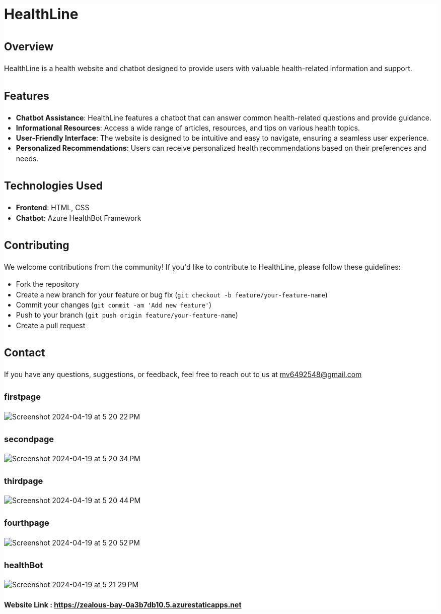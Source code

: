 # HealthLine

## Overview
HealthLine is a health website and chatbot designed to provide users with valuable health-related information and support.

## Features
- **Chatbot Assistance**: HealthLine features a chatbot that can answer common health-related questions and provide guidance.
- **Informational Resources**: Access a wide range of articles, resources, and tips on various health topics.
- **User-Friendly Interface**: The website is designed to be intuitive and easy to navigate, ensuring a seamless user experience.
- **Personalized Recommendations**: Users can receive personalized health recommendations based on their preferences and needs.

## Technologies Used
- **Frontend**: HTML, CSS
- **Chatbot**: Azure HealthBot Framework

## Contributing
We welcome contributions from the community! If you'd like to contribute to HealthLine, please follow these guidelines:
- Fork the repository
- Create a new branch for your feature or bug fix (`git checkout -b feature/your-feature-name`)
- Commit your changes (`git commit -am 'Add new feature'`)
- Push to your branch (`git push origin feature/your-feature-name`)
- Create a pull request

## Contact
If you have any questions, suggestions, or feedback, feel free to reach out to us at mv6492548@gmail.com

### firstpage 
<img width="1728" alt="Screenshot 2024-04-19 at 5 20 22 PM" src="https://github.com/MANOJVARMA009/healthline/assets/149860463/f046f7c0-3ec9-4df5-afc5-a0e68d9bb45f">


### secondpage
<img width="1728" alt="Screenshot 2024-04-19 at 5 20 34 PM" src="https://github.com/MANOJVARMA009/healthline/assets/149860463/869cf203-cc1e-4948-8e9b-cb296f105fcb"> 

### thirdpage 
<img width="1728" alt="Screenshot 2024-04-19 at 5 20 44 PM" src="https://github.com/MANOJVARMA009/healthline/assets/149860463/27f7f560-8271-46eb-903d-00f79253358b">


### fourthpage
<img width="1728" alt="Screenshot 2024-04-19 at 5 20 52 PM" src="https://github.com/MANOJVARMA009/healthline/assets/149860463/3cac8dba-d215-45ee-baeb-12442e66b206">


### healthBot
<img width="1728" alt="Screenshot 2024-04-19 at 5 21 29 PM" src="https://github.com/MANOJVARMA009/healthline/assets/149860463/ccf5da79-9445-4bd6-95f6-550a20a42730">

#### Website Link : https://zealous-bay-0a3b7db10.5.azurestaticapps.net
